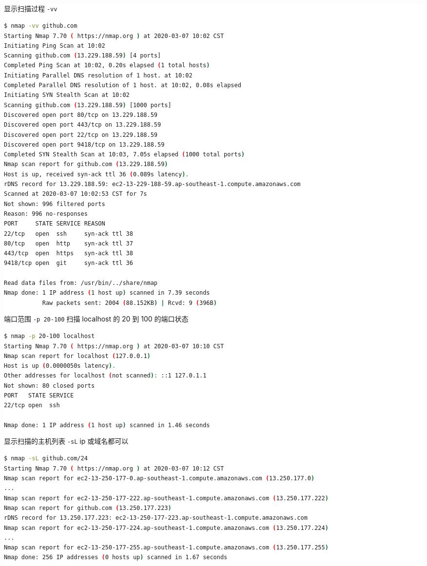 显示扫描过程 `-vv`

```bash
$ nmap -vv github.com
Starting Nmap 7.70 ( https://nmap.org ) at 2020-03-07 10:02 CST
Initiating Ping Scan at 10:02
Scanning github.com (13.229.188.59) [4 ports]
Completed Ping Scan at 10:02, 0.20s elapsed (1 total hosts)
Initiating Parallel DNS resolution of 1 host. at 10:02
Completed Parallel DNS resolution of 1 host. at 10:02, 0.08s elapsed
Initiating SYN Stealth Scan at 10:02
Scanning github.com (13.229.188.59) [1000 ports]
Discovered open port 80/tcp on 13.229.188.59
Discovered open port 443/tcp on 13.229.188.59
Discovered open port 22/tcp on 13.229.188.59
Discovered open port 9418/tcp on 13.229.188.59
Completed SYN Stealth Scan at 10:03, 7.05s elapsed (1000 total ports)
Nmap scan report for github.com (13.229.188.59)
Host is up, received syn-ack ttl 36 (0.089s latency).
rDNS record for 13.229.188.59: ec2-13-229-188-59.ap-southeast-1.compute.amazonaws.com
Scanned at 2020-03-07 10:02:53 CST for 7s
Not shown: 996 filtered ports
Reason: 996 no-responses
PORT     STATE SERVICE REASON
22/tcp   open  ssh     syn-ack ttl 38
80/tcp   open  http    syn-ack ttl 37
443/tcp  open  https   syn-ack ttl 38
9418/tcp open  git     syn-ack ttl 36

Read data files from: /usr/bin/../share/nmap
Nmap done: 1 IP address (1 host up) scanned in 7.39 seconds
           Raw packets sent: 2004 (88.152KB) | Rcvd: 9 (396B)
```

端口范围 `-p 20-100` 扫描 localhost 的 20 到 100 的端口状态

```bash
$ nmap -p 20-100 localhost
Starting Nmap 7.70 ( https://nmap.org ) at 2020-03-07 10:10 CST
Nmap scan report for localhost (127.0.0.1)
Host is up (0.0000050s latency).
Other addresses for localhost (not scanned): ::1 127.0.1.1
Not shown: 80 closed ports
PORT   STATE SERVICE
22/tcp open  ssh

Nmap done: 1 IP address (1 host up) scanned in 1.46 seconds
```

显示扫描的主机列表 `-sL` ip 或域名都可以

```bash
$ nmap -sL github.com/24
Starting Nmap 7.70 ( https://nmap.org ) at 2020-03-07 10:12 CST
Nmap scan report for ec2-13-250-177-0.ap-southeast-1.compute.amazonaws.com (13.250.177.0)
...
Nmap scan report for ec2-13-250-177-222.ap-southeast-1.compute.amazonaws.com (13.250.177.222)
Nmap scan report for github.com (13.250.177.223)
rDNS record for 13.250.177.223: ec2-13-250-177-223.ap-southeast-1.compute.amazonaws.com
Nmap scan report for ec2-13-250-177-224.ap-southeast-1.compute.amazonaws.com (13.250.177.224)
...
Nmap scan report for ec2-13-250-177-255.ap-southeast-1.compute.amazonaws.com (13.250.177.255)
Nmap done: 256 IP addresses (0 hosts up) scanned in 1.67 seconds
```
